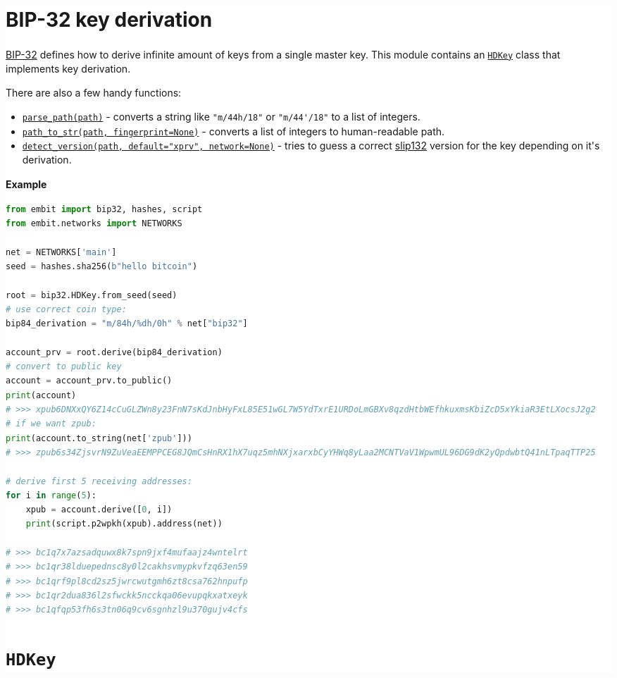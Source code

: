 # BIP-32 key derivation

[BIP-32](https://github.com/bitcoin/bips/blob/master/bip-0032.mediawiki) defines how to derive infinite amount of keys from a single master key. This module contains an [`HDKey`](#HDKey) class that implements key derivation.

There are also a few handy functions:
- [`parse_path(path)`](#parse_path) - converts a string like `"m/44h/18"` or `"m/44'/18"` to a list of integers.
- [`path_to_str(path, fingerprint=None)`](#path_to_str) - converts a list of integers to human-readable path.
- [`detect_version(path, default="xprv", network=None)`](#detect_version) - tries to guess a correct [slip132](https://github.com/satoshilabs/slips/blob/master/slip-0132.md) version for the key depending on it's derivation.

**Example**

```python
from embit import bip32, hashes, script
from embit.networks import NETWORKS

net = NETWORKS['main']
seed = hashes.sha256(b"hello bitcoin")

root = bip32.HDKey.from_seed(seed)
# use correct coin type:
bip84_derivation = "m/84h/%dh/0h" % net["bip32"]

account_prv = root.derive(bip84_derivation)
# convert to public key
account = account_prv.to_public()
print(account)
# >>> xpub6DNXxQY6Z14cCuGLZWn8y23FnN7sKdJnbHyFxL85E51wGL7W5YdTxrE1URDoLmGBXv8qzdHtbWEfhkuxmsKbiZcD5xYkiaR3EtLXocsJ2g2
# if we want zpub:
print(account.to_string(net['zpub']))
# >>> zpub6s34ZjsvrN9ZuVeaEEMPPCEG8JQmCsHnRX1hX7uqz5mhNXjxarxbCyYHWq8yLaa2MCNTVaV1WpwmUL96DG9dK2yQpdwbtQ41nLTpaqTTP25

# derive first 5 receiving addresses:
for i in range(5):
    xpub = account.derive([0, i])
    print(script.p2wpkh(xpub).address(net))

# >>> bc1q7x7azsadquwx8k7spn9jxf4mufaajz4wntelrt
# >>> bc1qr38lduepednsc8y0l2cakhsvmypkvfzq63en59
# >>> bc1qrf9pl8cd2sz5jwrcwutgmh6zt8csa762hnpufp
# >>> bc1qr2dua836l2sfwckk5ncckqa06evupqkxatxeyk
# >>> bc1qfqp53fh6s3tn06q9cv6sgnhzl9u370gujv4cfs
```

# `HDKey`
